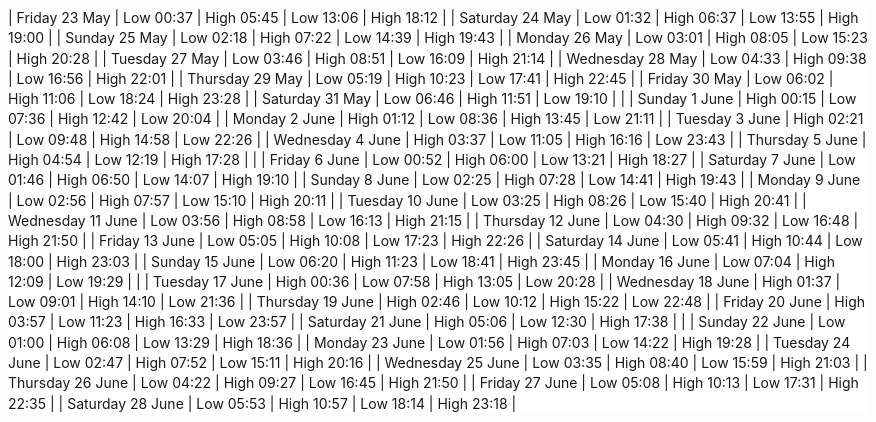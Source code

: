 | Friday 23 May | Low 00:37 | High 05:45 | Low 13:06 | High 18:12 | 
| Saturday 24 May | Low 01:32 | High 06:37 | Low 13:55 | High 19:00 | 
| Sunday 25 May | Low 02:18 | High 07:22 | Low 14:39 | High 19:43 | 
| Monday 26 May | Low 03:01 | High 08:05 | Low 15:23 | High 20:28 | 
| Tuesday 27 May | Low 03:46 | High 08:51 | Low 16:09 | High 21:14 | 
| Wednesday 28 May | Low 04:33 | High 09:38 | Low 16:56 | High 22:01 | 
| Thursday 29 May | Low 05:19 | High 10:23 | Low 17:41 | High 22:45 | 
| Friday 30 May | Low 06:02 | High 11:06 | Low 18:24 | High 23:28 | 
| Saturday 31 May | Low 06:46 | High 11:51 | Low 19:10 |  | 
| Sunday 1 June | High 00:15 | Low 07:36 | High 12:42 | Low 20:04 | 
| Monday 2 June | High 01:12 | Low 08:36 | High 13:45 | Low 21:11 | 
| Tuesday 3 June | High 02:21 | Low 09:48 | High 14:58 | Low 22:26 | 
| Wednesday 4 June | High 03:37 | Low 11:05 | High 16:16 | Low 23:43 | 
| Thursday 5 June | High 04:54 | Low 12:19 | High 17:28 |  | 
| Friday 6 June | Low 00:52 | High 06:00 | Low 13:21 | High 18:27 | 
| Saturday 7 June | Low 01:46 | High 06:50 | Low 14:07 | High 19:10 | 
| Sunday 8 June | Low 02:25 | High 07:28 | Low 14:41 | High 19:43 | 
| Monday 9 June | Low 02:56 | High 07:57 | Low 15:10 | High 20:11 | 
| Tuesday 10 June | Low 03:25 | High 08:26 | Low 15:40 | High 20:41 | 
| Wednesday 11 June | Low 03:56 | High 08:58 | Low 16:13 | High 21:15 | 
| Thursday 12 June | Low 04:30 | High 09:32 | Low 16:48 | High 21:50 | 
| Friday 13 June | Low 05:05 | High 10:08 | Low 17:23 | High 22:26 | 
| Saturday 14 June | Low 05:41 | High 10:44 | Low 18:00 | High 23:03 | 
| Sunday 15 June | Low 06:20 | High 11:23 | Low 18:41 | High 23:45 | 
| Monday 16 June | Low 07:04 | High 12:09 | Low 19:29 |  | 
| Tuesday 17 June | High 00:36 | Low 07:58 | High 13:05 | Low 20:28 | 
| Wednesday 18 June | High 01:37 | Low 09:01 | High 14:10 | Low 21:36 | 
| Thursday 19 June | High 02:46 | Low 10:12 | High 15:22 | Low 22:48 | 
| Friday 20 June | High 03:57 | Low 11:23 | High 16:33 | Low 23:57 | 
| Saturday 21 June | High 05:06 | Low 12:30 | High 17:38 |  | 
| Sunday 22 June | Low 01:00 | High 06:08 | Low 13:29 | High 18:36 | 
| Monday 23 June | Low 01:56 | High 07:03 | Low 14:22 | High 19:28 | 
| Tuesday 24 June | Low 02:47 | High 07:52 | Low 15:11 | High 20:16 | 
| Wednesday 25 June | Low 03:35 | High 08:40 | Low 15:59 | High 21:03 | 
| Thursday 26 June | Low 04:22 | High 09:27 | Low 16:45 | High 21:50 | 
| Friday 27 June | Low 05:08 | High 10:13 | Low 17:31 | High 22:35 | 
| Saturday 28 June | Low 05:53 | High 10:57 | Low 18:14 | High 23:18 | 
